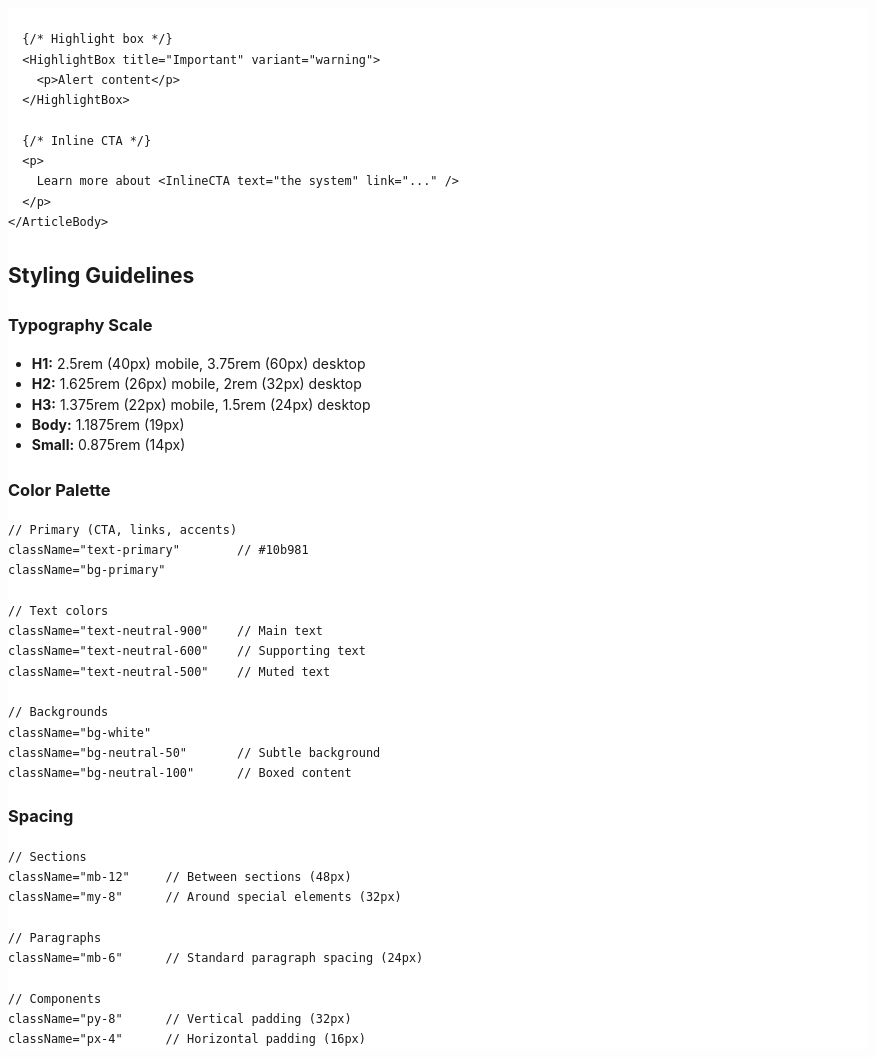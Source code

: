 ```tsx

  {/* Highlight box */}
  <HighlightBox title="Important" variant="warning">
    <p>Alert content</p>
  </HighlightBox>

  {/* Inline CTA */}
  <p>
    Learn more about <InlineCTA text="the system" link="..." />
  </p>
</ArticleBody>
```

## Styling Guidelines

### Typography Scale
- **H1:** 2.5rem (40px) mobile, 3.75rem (60px) desktop
- **H2:** 1.625rem (26px) mobile, 2rem (32px) desktop
- **H3:** 1.375rem (22px) mobile, 1.5rem (24px) desktop
- **Body:** 1.1875rem (19px)
- **Small:** 0.875rem (14px)

### Color Palette
```tsx
// Primary (CTA, links, accents)
className="text-primary"        // #10b981
className="bg-primary"

// Text colors
className="text-neutral-900"    // Main text
className="text-neutral-600"    // Supporting text
className="text-neutral-500"    // Muted text

// Backgrounds
className="bg-white"
className="bg-neutral-50"       // Subtle background
className="bg-neutral-100"      // Boxed content
```

### Spacing
```tsx
// Sections
className="mb-12"     // Between sections (48px)
className="my-8"      // Around special elements (32px)

// Paragraphs
className="mb-6"      // Standard paragraph spacing (24px)

// Components
className="py-8"      // Vertical padding (32px)
className="px-4"      // Horizontal padding (16px)
```
